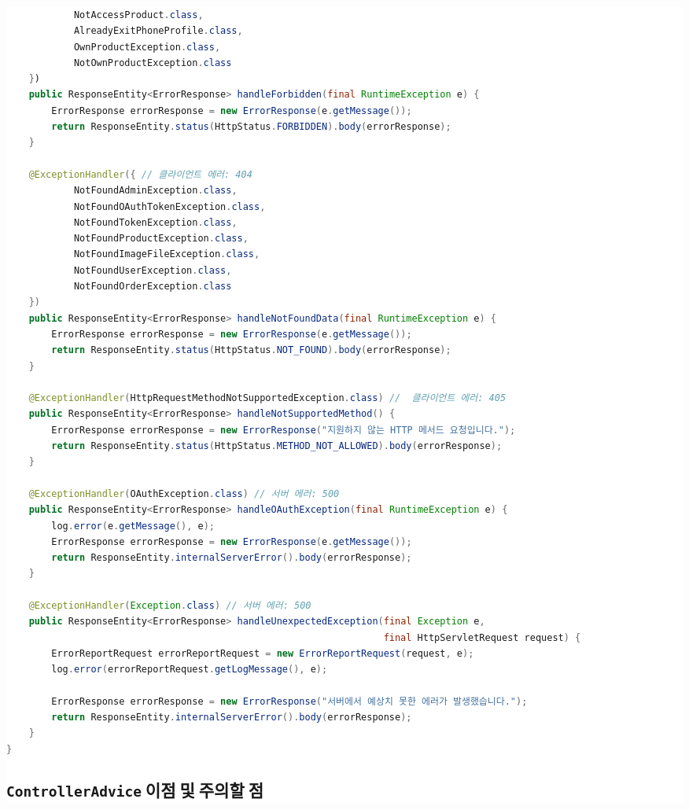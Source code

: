 ```java
            NotAccessProduct.class,
            AlreadyExitPhoneProfile.class,
            OwnProductException.class,
            NotOwnProductException.class
    })
    public ResponseEntity<ErrorResponse> handleForbidden(final RuntimeException e) {
        ErrorResponse errorResponse = new ErrorResponse(e.getMessage());
        return ResponseEntity.status(HttpStatus.FORBIDDEN).body(errorResponse);
    }

    @ExceptionHandler({ // 클라이언트 에러: 404
            NotFoundAdminException.class,
            NotFoundOAuthTokenException.class,
            NotFoundTokenException.class,
            NotFoundProductException.class,
            NotFoundImageFileException.class,
            NotFoundUserException.class,
            NotFoundOrderException.class
    })
    public ResponseEntity<ErrorResponse> handleNotFoundData(final RuntimeException e) {
        ErrorResponse errorResponse = new ErrorResponse(e.getMessage());
        return ResponseEntity.status(HttpStatus.NOT_FOUND).body(errorResponse);
    }

    @ExceptionHandler(HttpRequestMethodNotSupportedException.class) //  클라이언트 에러: 405
    public ResponseEntity<ErrorResponse> handleNotSupportedMethod() {
        ErrorResponse errorResponse = new ErrorResponse("지원하지 않는 HTTP 메서드 요청입니다.");
        return ResponseEntity.status(HttpStatus.METHOD_NOT_ALLOWED).body(errorResponse);
    }

    @ExceptionHandler(OAuthException.class) // 서버 에러: 500
    public ResponseEntity<ErrorResponse> handleOAuthException(final RuntimeException e) {
        log.error(e.getMessage(), e);
        ErrorResponse errorResponse = new ErrorResponse(e.getMessage());
        return ResponseEntity.internalServerError().body(errorResponse);
    }

    @ExceptionHandler(Exception.class) // 서버 에러: 500
    public ResponseEntity<ErrorResponse> handleUnexpectedException(final Exception e,
                                                                   final HttpServletRequest request) {
        ErrorReportRequest errorReportRequest = new ErrorReportRequest(request, e);
        log.error(errorReportRequest.getLogMessage(), e);

        ErrorResponse errorResponse = new ErrorResponse("서버에서 예상치 못한 에러가 발생했습니다.");
        return ResponseEntity.internalServerError().body(errorResponse);
    }
}
```

## `ControllerAdvice` 이점 및 주의할 점
